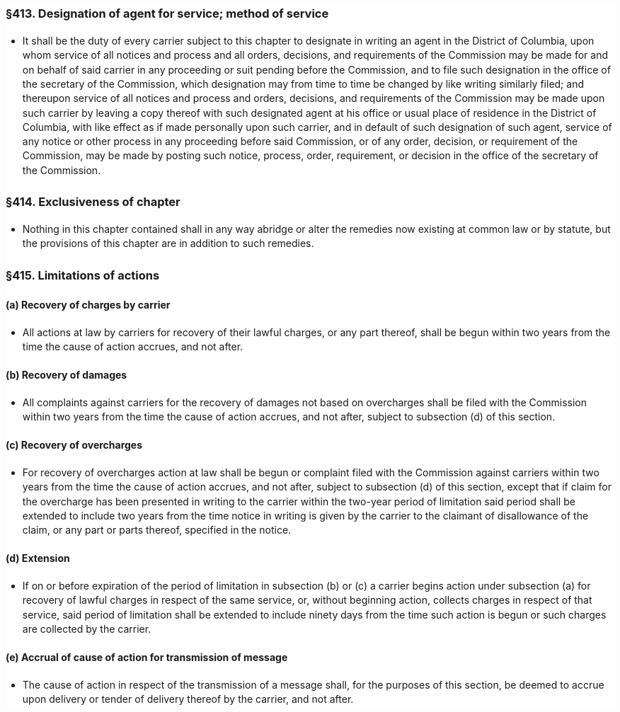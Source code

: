 ### §413. Designation of agent for service; method of service
* It shall be the duty of every carrier subject to this chapter to designate in writing an agent in the District of Columbia, upon whom service of all notices and process and all orders, decisions, and requirements of the Commission may be made for and on behalf of said carrier in any proceeding or suit pending before the Commission, and to file such designation in the office of the secretary of the Commission, which designation may from time to time be changed by like writing similarly filed; and thereupon service of all notices and process and orders, decisions, and requirements of the Commission may be made upon such carrier by leaving a copy thereof with such designated agent at his office or usual place of residence in the District of Columbia, with like effect as if made personally upon such carrier, and in default of such designation of such agent, service of any notice or other process in any proceeding before said Commission, or of any order, decision, or requirement of the Commission, may be made by posting such notice, process, order, requirement, or decision in the office of the secretary of the Commission.

### §414. Exclusiveness of chapter
* Nothing in this chapter contained shall in any way abridge or alter the remedies now existing at common law or by statute, but the provisions of this chapter are in addition to such remedies.

### §415. Limitations of actions
#### (a) Recovery of charges by carrier
* All actions at law by carriers for recovery of their lawful charges, or any part thereof, shall be begun within two years from the time the cause of action accrues, and not after.

#### (b) Recovery of damages
* All complaints against carriers for the recovery of damages not based on overcharges shall be filed with the Commission within two years from the time the cause of action accrues, and not after, subject to subsection (d) of this section.

#### (c) Recovery of overcharges
* For recovery of overcharges action at law shall be begun or complaint filed with the Commission against carriers within two years from the time the cause of action accrues, and not after, subject to subsection (d) of this section, except that if claim for the overcharge has been presented in writing to the carrier within the two-year period of limitation said period shall be extended to include two years from the time notice in writing is given by the carrier to the claimant of disallowance of the claim, or any part or parts thereof, specified in the notice.

#### (d) Extension
* If on or before expiration of the period of limitation in subsection (b) or (c) a carrier begins action under subsection (a) for recovery of lawful charges in respect of the same service, or, without beginning action, collects charges in respect of that service, said period of limitation shall be extended to include ninety days from the time such action is begun or such charges are collected by the carrier.

#### (e) Accrual of cause of action for transmission of message
* The cause of action in respect of the transmission of a message shall, for the purposes of this section, be deemed to accrue upon delivery or tender of delivery thereof by the carrier, and not after.
